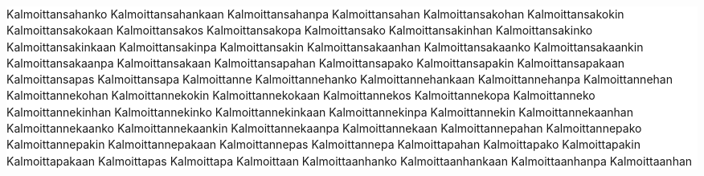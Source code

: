 Kalmoittansahanko
Kalmoittansahankaan
Kalmoittansahanpa
Kalmoittansahan
Kalmoittansakohan
Kalmoittansakokin
Kalmoittansakokaan
Kalmoittansakos
Kalmoittansakopa
Kalmoittansako
Kalmoittansakinhan
Kalmoittansakinko
Kalmoittansakinkaan
Kalmoittansakinpa
Kalmoittansakin
Kalmoittansakaanhan
Kalmoittansakaanko
Kalmoittansakaankin
Kalmoittansakaanpa
Kalmoittansakaan
Kalmoittansapahan
Kalmoittansapako
Kalmoittansapakin
Kalmoittansapakaan
Kalmoittansapas
Kalmoittansapa
Kalmoittanne
Kalmoittannehanko
Kalmoittannehankaan
Kalmoittannehanpa
Kalmoittannehan
Kalmoittannekohan
Kalmoittannekokin
Kalmoittannekokaan
Kalmoittannekos
Kalmoittannekopa
Kalmoittanneko
Kalmoittannekinhan
Kalmoittannekinko
Kalmoittannekinkaan
Kalmoittannekinpa
Kalmoittannekin
Kalmoittannekaanhan
Kalmoittannekaanko
Kalmoittannekaankin
Kalmoittannekaanpa
Kalmoittannekaan
Kalmoittannepahan
Kalmoittannepako
Kalmoittannepakin
Kalmoittannepakaan
Kalmoittannepas
Kalmoittannepa
Kalmoittapahan
Kalmoittapako
Kalmoittapakin
Kalmoittapakaan
Kalmoittapas
Kalmoittapa
Kalmoittaan
Kalmoittaanhanko
Kalmoittaanhankaan
Kalmoittaanhanpa
Kalmoittaanhan